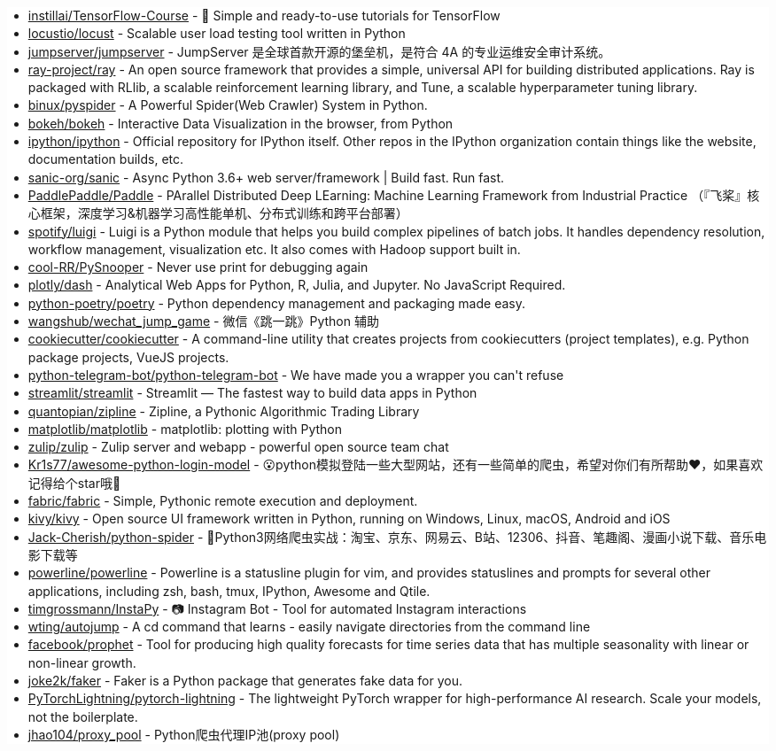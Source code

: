 * [instillai/TensorFlow-Course](https://github.com/instillai/TensorFlow-Course) - :satellite: Simple and ready-to-use tutorials for TensorFlow
* [locustio/locust](https://github.com/locustio/locust) - Scalable user load testing tool written in Python
* [jumpserver/jumpserver](https://github.com/jumpserver/jumpserver) - JumpServer 是全球首款开源的堡垒机，是符合 4A 的专业运维安全审计系统。
* [ray-project/ray](https://github.com/ray-project/ray) - An open source framework that provides a simple, universal API for building distributed applications. Ray is packaged with RLlib, a scalable reinforcement learning library, and Tune, a scalable hyperparameter tuning library.
* [binux/pyspider](https://github.com/binux/pyspider) - A Powerful Spider(Web Crawler) System in Python.
* [bokeh/bokeh](https://github.com/bokeh/bokeh) - Interactive Data Visualization in the browser, from  Python
* [ipython/ipython](https://github.com/ipython/ipython) - Official repository for IPython itself. Other repos in the IPython organization contain things like the website, documentation builds, etc.
* [sanic-org/sanic](https://github.com/sanic-org/sanic) - Async Python 3.6+ web server/framework | Build fast. Run fast.
* [PaddlePaddle/Paddle](https://github.com/PaddlePaddle/Paddle) - PArallel Distributed Deep LEarning: Machine Learning Framework from Industrial Practice （『飞桨』核心框架，深度学习&机器学习高性能单机、分布式训练和跨平台部署）
* [spotify/luigi](https://github.com/spotify/luigi) - Luigi is a Python module that helps you build complex pipelines of batch jobs. It handles dependency resolution, workflow management, visualization etc. It also comes with Hadoop support built in.
* [cool-RR/PySnooper](https://github.com/cool-RR/PySnooper) - Never use print for debugging again
* [plotly/dash](https://github.com/plotly/dash) - Analytical Web Apps for Python, R, Julia, and Jupyter. No JavaScript Required.
* [python-poetry/poetry](https://github.com/python-poetry/poetry) - Python dependency management and packaging made easy.
* [wangshub/wechat_jump_game](https://github.com/wangshub/wechat_jump_game) - 微信《跳一跳》Python 辅助
* [cookiecutter/cookiecutter](https://github.com/cookiecutter/cookiecutter) - A command-line utility that creates projects from cookiecutters (project templates), e.g. Python package projects, VueJS projects.
* [python-telegram-bot/python-telegram-bot](https://github.com/python-telegram-bot/python-telegram-bot) - We have made you a wrapper you can't refuse
* [streamlit/streamlit](https://github.com/streamlit/streamlit) - Streamlit — The fastest way to build data apps in Python
* [quantopian/zipline](https://github.com/quantopian/zipline) - Zipline, a Pythonic Algorithmic Trading Library
* [matplotlib/matplotlib](https://github.com/matplotlib/matplotlib) - matplotlib: plotting with Python
* [zulip/zulip](https://github.com/zulip/zulip) - Zulip server and webapp - powerful open source team chat
* [Kr1s77/awesome-python-login-model](https://github.com/Kr1s77/awesome-python-login-model) - 😮python模拟登陆一些大型网站，还有一些简单的爬虫，希望对你们有所帮助❤️，如果喜欢记得给个star哦🌟
* [fabric/fabric](https://github.com/fabric/fabric) - Simple, Pythonic remote execution and deployment.
* [kivy/kivy](https://github.com/kivy/kivy) - Open source UI framework written in Python, running on Windows, Linux, macOS, Android and iOS
* [Jack-Cherish/python-spider](https://github.com/Jack-Cherish/python-spider) - :rainbow:Python3网络爬虫实战：淘宝、京东、网易云、B站、12306、抖音、笔趣阁、漫画小说下载、音乐电影下载等
* [powerline/powerline](https://github.com/powerline/powerline) - Powerline is a statusline plugin for vim, and provides statuslines and prompts for several other applications, including zsh, bash, tmux, IPython, Awesome and Qtile.
* [timgrossmann/InstaPy](https://github.com/timgrossmann/InstaPy) - 📷 Instagram Bot - Tool for automated Instagram interactions
* [wting/autojump](https://github.com/wting/autojump) - A cd command that learns - easily navigate directories from the command line
* [facebook/prophet](https://github.com/facebook/prophet) - Tool for producing high quality forecasts for time series data that has multiple seasonality with linear or non-linear growth.
* [joke2k/faker](https://github.com/joke2k/faker) - Faker is a Python package that generates fake data for you.
* [PyTorchLightning/pytorch-lightning](https://github.com/PyTorchLightning/pytorch-lightning) - The lightweight PyTorch wrapper for high-performance AI research. Scale your models, not the boilerplate.
* [jhao104/proxy_pool](https://github.com/jhao104/proxy_pool) - Python爬虫代理IP池(proxy pool)